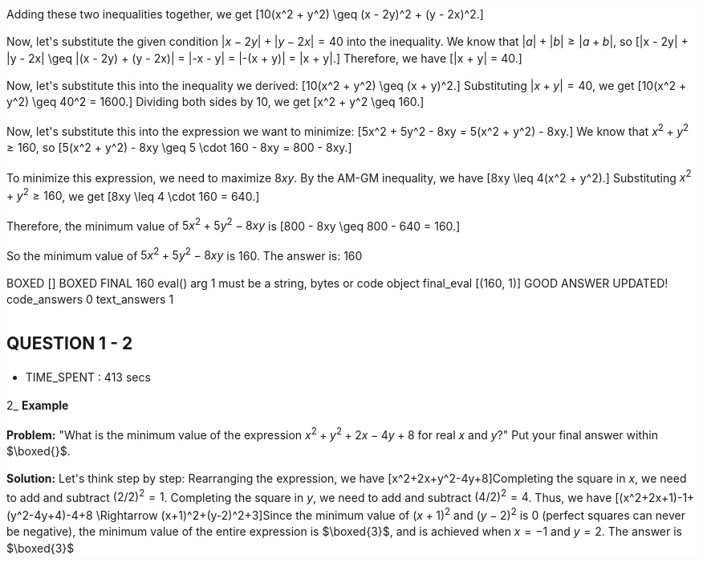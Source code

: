 Adding these two inequalities together, we get
\[10(x^2 + y^2) \geq (x - 2y)^2 + (y - 2x)^2.\]

Now, let's substitute the given condition $|x-2y| + |y-2x| = 40$ into the inequality. We know that $|a| + |b| \geq |a + b|$, so
\[|x - 2y| + |y - 2x| \geq |(x - 2y) + (y - 2x)| = |-x - y| = |-(x + y)| = |x + y|.\]
Therefore, we have
\[|x + y| = 40.\]

Now, let's substitute this into the inequality we derived:
\[10(x^2 + y^2) \geq (x + y)^2.\]
Substituting $|x + y| = 40$, we get
\[10(x^2 + y^2) \geq 40^2 = 1600.\]
Dividing both sides by 10, we get
\[x^2 + y^2 \geq 160.\]

Now, let's substitute this into the expression we want to minimize:
\[5x^2 + 5y^2 - 8xy = 5(x^2 + y^2) - 8xy.\]
We know that $x^2 + y^2 \geq 160$, so
\[5(x^2 + y^2) - 8xy \geq 5 \cdot 160 - 8xy = 800 - 8xy.\]

To minimize this expression, we need to maximize $8xy$. By the AM-GM inequality, we have
\[8xy \leq 4(x^2 + y^2).\]
Substituting $x^2 + y^2 \geq 160$, we get
\[8xy \leq 4 \cdot 160 = 640.\]

Therefore, the minimum value of $5x^2 + 5y^2 - 8xy$ is
\[800 - 8xy \geq 800 - 640 = 160.\]

So the minimum value of $5x^2 + 5y^2 - 8xy$ is 160. The answer is: $160$

BOXED []
BOXED FINAL 160
eval() arg 1 must be a string, bytes or code object final_eval
[(160, 1)]
GOOD ANSWER UPDATED!
code_answers 0 text_answers 1



## QUESTION 1 - 2 
- TIME_SPENT : 413 secs

2_
**Example**

**Problem:** 
"What is the minimum value of the expression $x^2+y^2+2x-4y+8$ for real $x$ and $y$?"
Put your final answer within $\boxed{}$.

**Solution:** 
Let's think step by step:
Rearranging the expression, we have  \[x^2+2x+y^2-4y+8\]Completing the square in $x$, we need to add and subtract $(2/2)^2=1$. Completing the square in $y$, we need to add and subtract $(4/2)^2=4$. Thus, we have \[(x^2+2x+1)-1+(y^2-4y+4)-4+8 \Rightarrow (x+1)^2+(y-2)^2+3\]Since the minimum value of $(x+1)^2$ and $(y-2)^2$ is $0$ (perfect squares can never be negative), the minimum value of the entire expression is $\boxed{3}$, and is achieved when $x=-1$ and $y=2$. The answer is $\boxed{3}$
